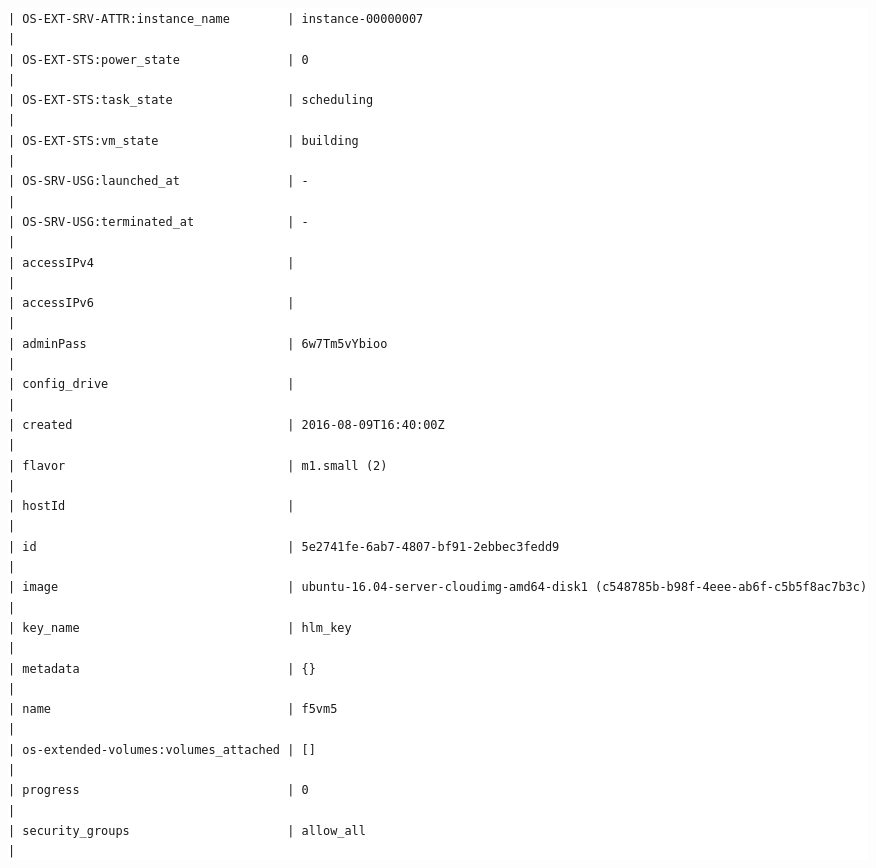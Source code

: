     | OS-EXT-SRV-ATTR:instance_name        | instance-00000007                                                               |
    | OS-EXT-STS:power_state               | 0                                                                               |
    | OS-EXT-STS:task_state                | scheduling                                                                      |
    | OS-EXT-STS:vm_state                  | building                                                                        |
    | OS-SRV-USG:launched_at               | -                                                                               |
    | OS-SRV-USG:terminated_at             | -                                                                               |
    | accessIPv4                           |                                                                                 |
    | accessIPv6                           |                                                                                 |
    | adminPass                            | 6w7Tm5vYbioo                                                                    |
    | config_drive                         |                                                                                 |
    | created                              | 2016-08-09T16:40:00Z                                                            |
    | flavor                               | m1.small (2)                                                                    |
    | hostId                               |                                                                                 |
    | id                                   | 5e2741fe-6ab7-4807-bf91-2ebbec3fedd9                                            |
    | image                                | ubuntu-16.04-server-cloudimg-amd64-disk1 (c548785b-b98f-4eee-ab6f-c5b5f8ac7b3c) |
    | key_name                             | hlm_key                                                                         |
    | metadata                             | {}                                                                              |
    | name                                 | f5vm5                                                                           |
    | os-extended-volumes:volumes_attached | []                                                                              |
    | progress                             | 0                                                                               |
    | security_groups                      | allow_all                                                                       |
